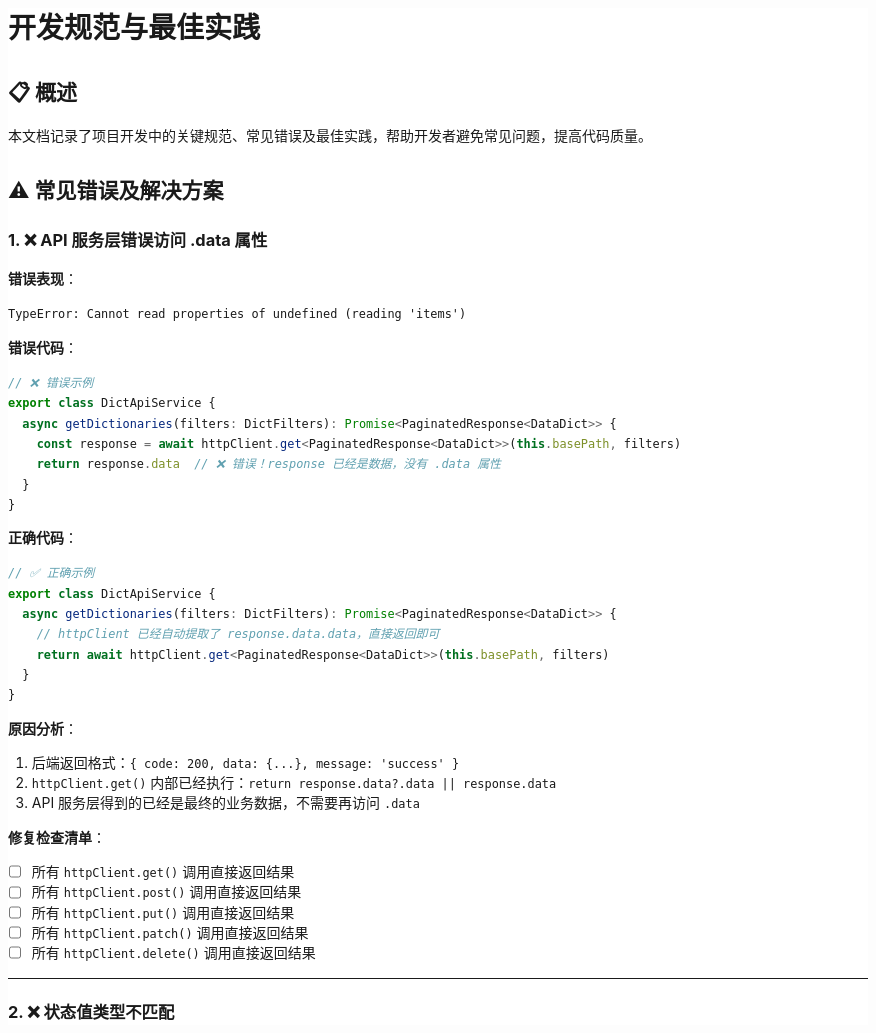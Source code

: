 # 开发规范与最佳实践

## 📋 概述

本文档记录了项目开发中的关键规范、常见错误及最佳实践，帮助开发者避免常见问题，提高代码质量。

## ⚠️ 常见错误及解决方案

### 1. ❌ API 服务层错误访问 .data 属性

**错误表现**：
```
TypeError: Cannot read properties of undefined (reading 'items')
```

**错误代码**：
```typescript
// ❌ 错误示例
export class DictApiService {
  async getDictionaries(filters: DictFilters): Promise<PaginatedResponse<DataDict>> {
    const response = await httpClient.get<PaginatedResponse<DataDict>>(this.basePath, filters)
    return response.data  // ❌ 错误！response 已经是数据，没有 .data 属性
  }
}
```

**正确代码**：
```typescript
// ✅ 正确示例
export class DictApiService {
  async getDictionaries(filters: DictFilters): Promise<PaginatedResponse<DataDict>> {
    // httpClient 已经自动提取了 response.data.data，直接返回即可
    return await httpClient.get<PaginatedResponse<DataDict>>(this.basePath, filters)
  }
}
```

**原因分析**：
1. 后端返回格式：`{ code: 200, data: {...}, message: 'success' }`
2. `httpClient.get()` 内部已经执行：`return response.data?.data || response.data`
3. API 服务层得到的已经是最终的业务数据，不需要再访问 `.data`

**修复检查清单**：
- [ ] 所有 `httpClient.get()` 调用直接返回结果
- [ ] 所有 `httpClient.post()` 调用直接返回结果
- [ ] 所有 `httpClient.put()` 调用直接返回结果
- [ ] 所有 `httpClient.patch()` 调用直接返回结果
- [ ] 所有 `httpClient.delete()` 调用直接返回结果

---

### 2. ❌ 状态值类型不匹配

